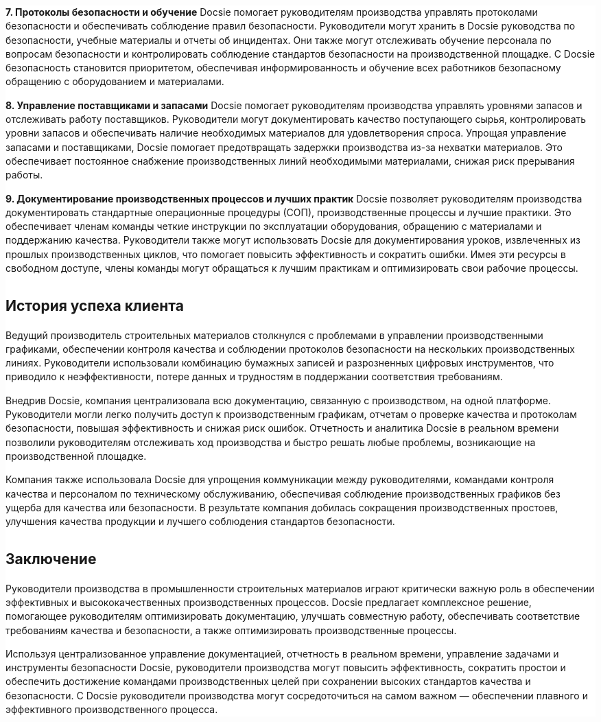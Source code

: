 **7. Протоколы безопасности и обучение**
Docsie помогает руководителям производства управлять протоколами безопасности и обеспечивать соблюдение правил безопасности. Руководители могут хранить в Docsie руководства по безопасности, учебные материалы и отчеты об инцидентах. Они также могут отслеживать обучение персонала по вопросам безопасности и контролировать соблюдение стандартов безопасности на производственной площадке. С Docsie безопасность становится приоритетом, обеспечивая информированность и обучение всех работников безопасному обращению с оборудованием и материалами.

**8. Управление поставщиками и запасами**
Docsie помогает руководителям производства управлять уровнями запасов и отслеживать работу поставщиков. Руководители могут документировать качество поступающего сырья, контролировать уровни запасов и обеспечивать наличие необходимых материалов для удовлетворения спроса. Упрощая управление запасами и поставщиками, Docsie помогает предотвращать задержки производства из-за нехватки материалов. Это обеспечивает постоянное снабжение производственных линий необходимыми материалами, снижая риск прерывания работы.

**9. Документирование производственных процессов и лучших практик**
Docsie позволяет руководителям производства документировать стандартные операционные процедуры (СОП), производственные процессы и лучшие практики. Это обеспечивает членам команды четкие инструкции по эксплуатации оборудования, обращению с материалами и поддержанию качества. Руководители также могут использовать Docsie для документирования уроков, извлеченных из прошлых производственных циклов, что помогает повысить эффективность и сократить ошибки. Имея эти ресурсы в свободном доступе, члены команды могут обращаться к лучшим практикам и оптимизировать свои рабочие процессы.

## История успеха клиента

Ведущий производитель строительных материалов столкнулся с проблемами в управлении производственными графиками, обеспечении контроля качества и соблюдении протоколов безопасности на нескольких производственных линиях. Руководители использовали комбинацию бумажных записей и разрозненных цифровых инструментов, что приводило к неэффективности, потере данных и трудностям в поддержании соответствия требованиям.

Внедрив Docsie, компания централизовала всю документацию, связанную с производством, на одной платформе. Руководители могли легко получить доступ к производственным графикам, отчетам о проверке качества и протоколам безопасности, повышая эффективность и снижая риск ошибок. Отчетность и аналитика Docsie в реальном времени позволили руководителям отслеживать ход производства и быстро решать любые проблемы, возникающие на производственной площадке.

Компания также использовала Docsie для упрощения коммуникации между руководителями, командами контроля качества и персоналом по техническому обслуживанию, обеспечивая соблюдение производственных графиков без ущерба для качества или безопасности. В результате компания добилась сокращения производственных простоев, улучшения качества продукции и лучшего соблюдения стандартов безопасности.

## Заключение

Руководители производства в промышленности строительных материалов играют критически важную роль в обеспечении эффективных и высококачественных производственных процессов. Docsie предлагает комплексное решение, помогающее руководителям оптимизировать документацию, улучшать совместную работу, обеспечивать соответствие требованиям качества и безопасности, а также оптимизировать производственные процессы.

Используя централизованное управление документацией, отчетность в реальном времени, управление задачами и инструменты безопасности Docsie, руководители производства могут повысить эффективность, сократить простои и обеспечить достижение командами производственных целей при сохранении высоких стандартов качества и безопасности. С Docsie руководители производства могут сосредоточиться на самом важном — обеспечении плавного и эффективного производственного процесса.